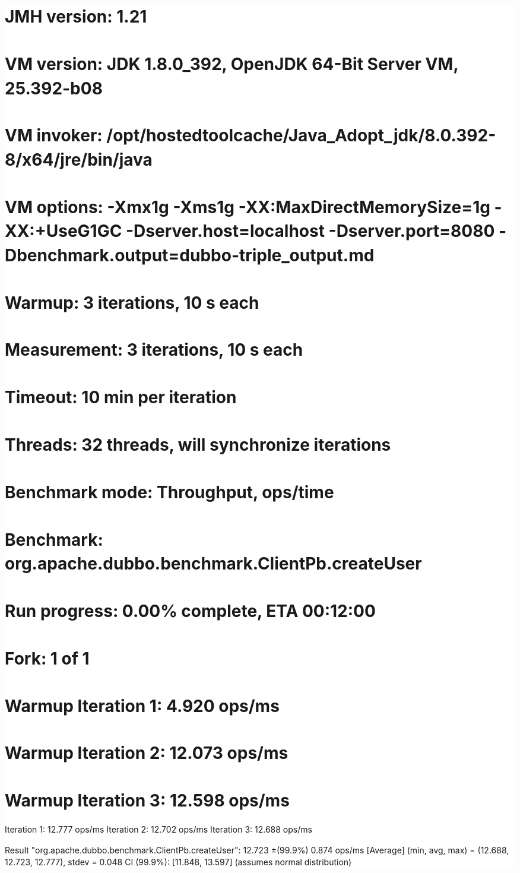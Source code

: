 # JMH version: 1.21
# VM version: JDK 1.8.0_392, OpenJDK 64-Bit Server VM, 25.392-b08
# VM invoker: /opt/hostedtoolcache/Java_Adopt_jdk/8.0.392-8/x64/jre/bin/java
# VM options: -Xmx1g -Xms1g -XX:MaxDirectMemorySize=1g -XX:+UseG1GC -Dserver.host=localhost -Dserver.port=8080 -Dbenchmark.output=dubbo-triple_output.md
# Warmup: 3 iterations, 10 s each
# Measurement: 3 iterations, 10 s each
# Timeout: 10 min per iteration
# Threads: 32 threads, will synchronize iterations
# Benchmark mode: Throughput, ops/time
# Benchmark: org.apache.dubbo.benchmark.ClientPb.createUser

# Run progress: 0.00% complete, ETA 00:12:00
# Fork: 1 of 1
# Warmup Iteration   1: 4.920 ops/ms
# Warmup Iteration   2: 12.073 ops/ms
# Warmup Iteration   3: 12.598 ops/ms
Iteration   1: 12.777 ops/ms
Iteration   2: 12.702 ops/ms
Iteration   3: 12.688 ops/ms


Result "org.apache.dubbo.benchmark.ClientPb.createUser":
  12.723 ±(99.9%) 0.874 ops/ms [Average]
  (min, avg, max) = (12.688, 12.723, 12.777), stdev = 0.048
  CI (99.9%): [11.848, 13.597] (assumes normal distribution)
